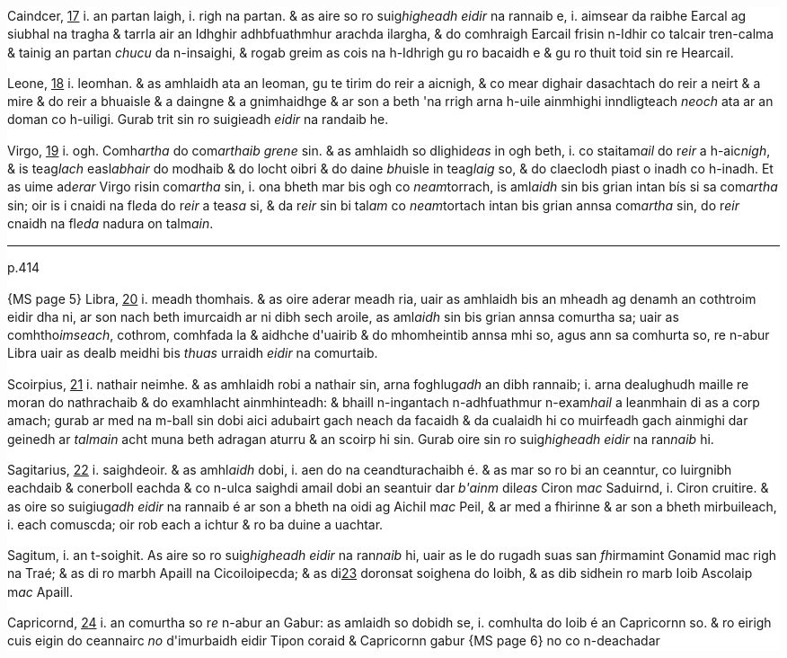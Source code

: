 
Caindcer, [17](javascript:footNote('G602002/note017.html')) i. an partan laigh, i. righ na partan. & as aire so ro suig*higheadh* *eidir* na rannaib e, i. aimsear da raibhe Earcal ag siubhal na tragha & tarrla air an Idhghir adhbfuathmhur arachda ilargha, & do comhraigh Earcail frisin n-Idhir co talcair tren-calma & tainig an partan *chucu* da n-insaighi, & rogab greim as cois na h-Idhrigh gu ro bacaidh e & gu ro thuit toid sin re Hearcail.


Leone, [18](javascript:footNote('G602002/note018.html')) i. leomhan. & as amhlaidh ata an leoman, gu te tirim do reir a aicnigh, & co mear dighair dasachtach do reir a neirt & a mire & do reir a bhuaisle & a daingne & a gnimhaidhge & ar son a beth 'na rrigh arna h-uile ainmhighi inndligteach *neoch* ata ar an doman co h-uiligi. Gurab trit sin ro suigieadh *eidir* na randaib he.


Virgo, [19](javascript:footNote('G602002/note019.html')) i. ogh. Comh*artha* do com*arthaib* *grene* sin. & as amhlaidh so dlighid*eas* in ogh beth, i. co staitam*ail* do r*eir* a h-aic*nigh*, & is teag*lach* easl*abhair* do modhaib & do locht oibri & do daine *bh*uisle in teag*laig* so, & do claeclodh piast o inadh co h-inadh. Et as uime ad*erar* Virgo risin com*artha* sin, i. ona bheth mar bis ogh co *neam*torrach, is aml*aidh* sin bis grian intan bís si sa com*artha* sin; oir is i cnaidi na fl*e*da do r*eir* a tea*sa* si, & da r*eir* sin bi tal*am* co *neam*tortach intan bis grian annsa com*artha* sin, do r*eir* cnaidh na fl*eda* nadura on talm*ain*.




---

p.414


{MS page 5} Libra, [20](javascript:footNote('G602002/note020.html')) i. meadh thomhais. & as oire aderar meadh ria, uair as amhlaidh bis an mheadh ag denamh an cothtroim eidir dha ni, ar son nach beth imurcaidh ar ni dibh sech aroile, as aml*aidh* sin bis grian annsa comurtha sa; uair as comhtho*imseach*, cothrom, comhfada la & aidhche d'uairib & do mhomheintib annsa mhi so, agus ann sa comhurta so, re n-abur Libra uair as dealb meidhi bis *thuas* urraidh *eidir* na comurtaib.


Scoirpius, [21](javascript:footNote('G602002/note021.html')) i. nathair neimhe. & as amhlaidh robi a nathair sin, arna foghlug*adh* an dibh rannaib; i. arna dealughudh maille re moran do nathrachaib & do examhlacht ainmhinteadh: & bhaill n-ingantach n-adhfuathmur n-exam*hail* a leanmhain di as a corp amach; gurab ar med na m-ball sin dobi aici adubairt gach neach da facaidh & da cualaidh hi co muirfeadh gach ainmighi dar geinedh ar *talmain* acht muna beth adragan aturru & an scoirp hi sin. Gurab oire sin ro suig*higheadh* *eidir* na ran*naib* hi.


Sagitarius, [22](javascript:footNote('G602002/note022.html')) i. saighdeoir. & as amhl*aidh* dobi, i. aen do na ceandturachaibh é. & as mar so ro bi an ceanntur, co luirgnibh eachdaib & conerboll eachda & co n-ulca saighdi amail dobi an seantuir dar *b'ainm* dil*eas* Ciron m*ac* Saduirnd, i. Ciron cruitire. & as oire so suigiug*adh* *eidir* na rannaib é ar son a bheth na oidi ag Aichil m*ac* Peil, & ar med a fhirinne & ar son a bheth mirbuileach, i. each comuscda; oir rob each a ichtur & ro ba duine a uachtar.


Sagitum, i. an t-soighit. As aire so ro suig*higheadh* *eidir* na ran*naib* hi, uair as le do rugadh suas san *fh*irmamint Gonamid mac righ na Traé; & as di ro marbh Apaill na Cicoiloipecda; & as di[23](javascript:footNote('G602002/note023.html')) doronsat soighena do Ioibh, & as dib sidhein ro marb Ioib Ascolaip m*ac* Apaill.


Capricornd, [24](javascript:footNote('G602002/note024.html')) i. an comurtha so r*e* n-abur an Gabur: as amlaidh so dobidh se, i. comhulta do Ioib é an Capricornn so. & ro eirigh cuis eigin do ceannairc *no* d'imurbaidh eidir Tipon coraid & Capricornn gabur {MS page 6} no co n-deachadar
